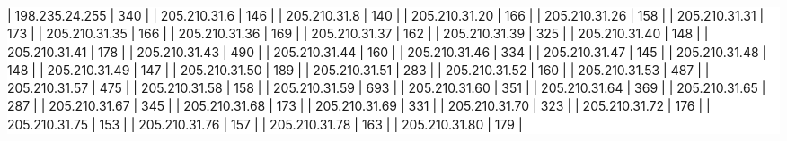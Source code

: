 | 198.235.24.255 | 340 |
| 205.210.31.6 | 146 |
| 205.210.31.8 | 140 |
| 205.210.31.20 | 166 |
| 205.210.31.26 | 158 |
| 205.210.31.31 | 173 |
| 205.210.31.35 | 166 |
| 205.210.31.36 | 169 |
| 205.210.31.37 | 162 |
| 205.210.31.39 | 325 |
| 205.210.31.40 | 148 |
| 205.210.31.41 | 178 |
| 205.210.31.43 | 490 |
| 205.210.31.44 | 160 |
| 205.210.31.46 | 334 |
| 205.210.31.47 | 145 |
| 205.210.31.48 | 148 |
| 205.210.31.49 | 147 |
| 205.210.31.50 | 189 |
| 205.210.31.51 | 283 |
| 205.210.31.52 | 160 |
| 205.210.31.53 | 487 |
| 205.210.31.57 | 475 |
| 205.210.31.58 | 158 |
| 205.210.31.59 | 693 |
| 205.210.31.60 | 351 |
| 205.210.31.64 | 369 |
| 205.210.31.65 | 287 |
| 205.210.31.67 | 345 |
| 205.210.31.68 | 173 |
| 205.210.31.69 | 331 |
| 205.210.31.70 | 323 |
| 205.210.31.72 | 176 |
| 205.210.31.75 | 153 |
| 205.210.31.76 | 157 |
| 205.210.31.78 | 163 |
| 205.210.31.80 | 179 |